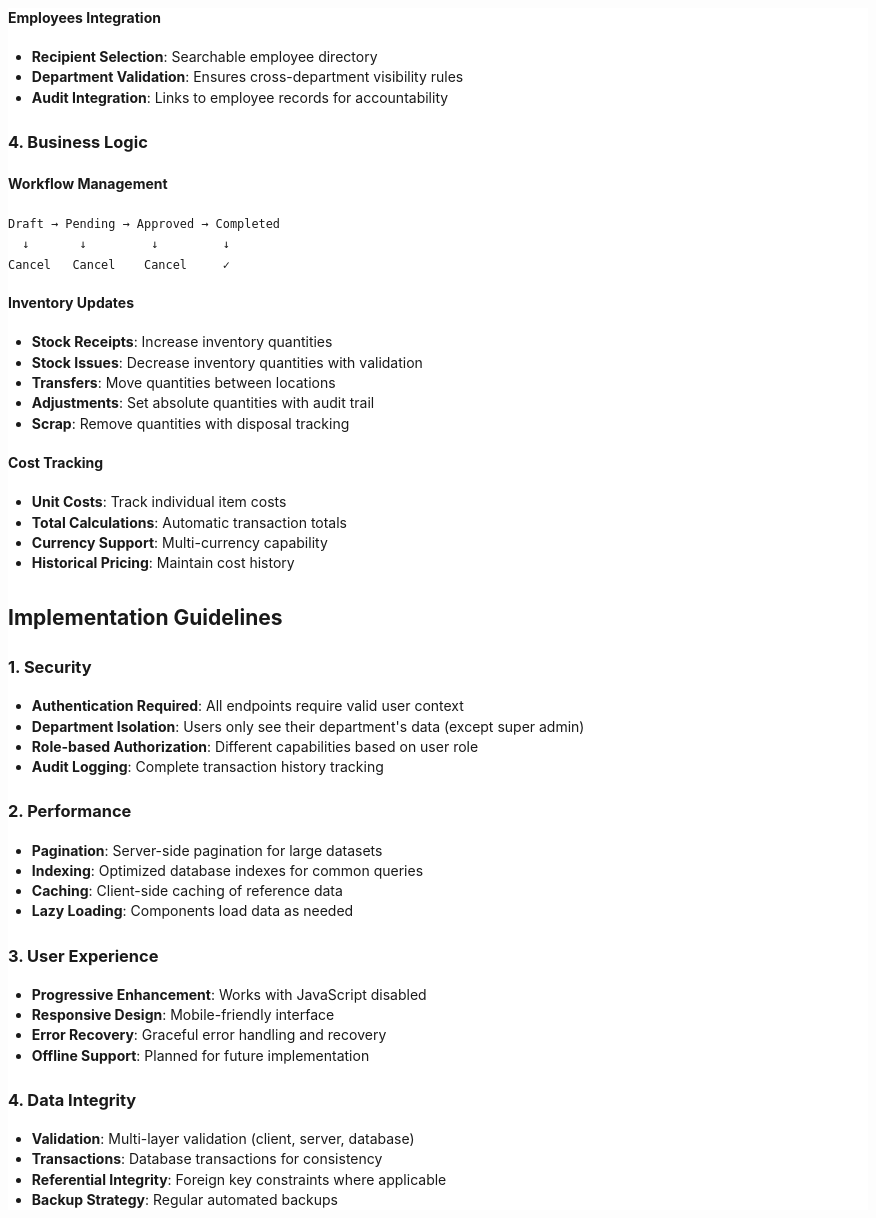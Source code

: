 #### Employees Integration
- **Recipient Selection**: Searchable employee directory
- **Department Validation**: Ensures cross-department visibility rules
- **Audit Integration**: Links to employee records for accountability

### 4. Business Logic

#### Workflow Management
```
Draft → Pending → Approved → Completed
  ↓       ↓         ↓         ↓
Cancel   Cancel    Cancel     ✓
```

#### Inventory Updates
- **Stock Receipts**: Increase inventory quantities
- **Stock Issues**: Decrease inventory quantities with validation
- **Transfers**: Move quantities between locations
- **Adjustments**: Set absolute quantities with audit trail
- **Scrap**: Remove quantities with disposal tracking

#### Cost Tracking
- **Unit Costs**: Track individual item costs
- **Total Calculations**: Automatic transaction totals
- **Currency Support**: Multi-currency capability
- **Historical Pricing**: Maintain cost history

## Implementation Guidelines

### 1. Security
- **Authentication Required**: All endpoints require valid user context
- **Department Isolation**: Users only see their department's data (except super admin)
- **Role-based Authorization**: Different capabilities based on user role
- **Audit Logging**: Complete transaction history tracking

### 2. Performance
- **Pagination**: Server-side pagination for large datasets
- **Indexing**: Optimized database indexes for common queries
- **Caching**: Client-side caching of reference data
- **Lazy Loading**: Components load data as needed

### 3. User Experience
- **Progressive Enhancement**: Works with JavaScript disabled
- **Responsive Design**: Mobile-friendly interface
- **Error Recovery**: Graceful error handling and recovery
- **Offline Support**: Planned for future implementation

### 4. Data Integrity
- **Validation**: Multi-layer validation (client, server, database)
- **Transactions**: Database transactions for consistency
- **Referential Integrity**: Foreign key constraints where applicable
- **Backup Strategy**: Regular automated backups
